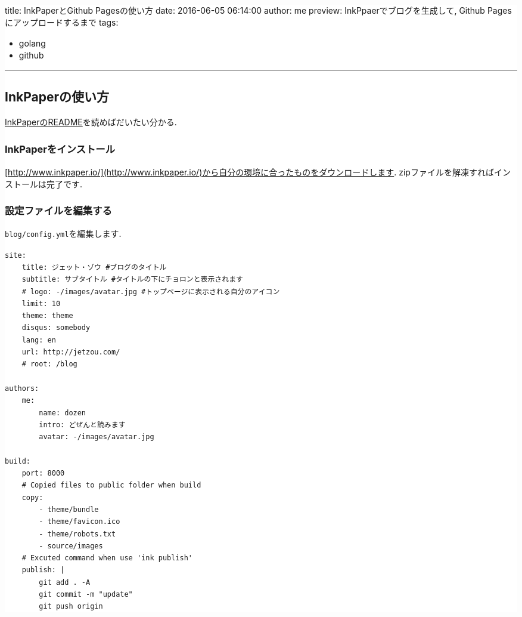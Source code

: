 title: InkPaperとGithub Pagesの使い方
date: 2016-06-05 06:14:00
author: me
preview: InkPpaerでブログを生成して, Github Pagesにアップロードするまで
tags:
   - golang
   - github

---

## InkPaperの使い方
[InkPaperのREADME](https://github.com/InkProject/ink#introduce)を読めばだいたい分かる.

### InkPaperをインストール
[http://www.inkpaper.io/](http://www.inkpaper.io/)から自分の環境に合ったものをダウンロードします. zipファイルを解凍すればインストールは完了です.

### 設定ファイルを編集する
`blog/config.yml`を編集します.

```
site:
    title: ジェット・ゾウ #ブログのタイトル
    subtitle: サブタイトル #タイトルの下にチョロンと表示されます
    # logo: -/images/avatar.jpg #トップページに表示される自分のアイコン
    limit: 10 
    theme: theme
    disqus: somebody
    lang: en
    url: http://jetzou.com/
    # root: /blog

authors:
    me:
        name: dozen
        intro: どぜんと読みます
        avatar: -/images/avatar.jpg

build:
    port: 8000
    # Copied files to public folder when build
    copy:
        - theme/bundle
        - theme/favicon.ico
        - theme/robots.txt
        - source/images
    # Excuted command when use 'ink publish'
    publish: |
        git add . -A
        git commit -m "update"
        git push origin
```

